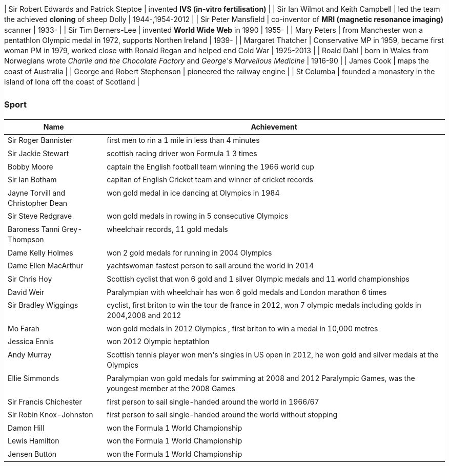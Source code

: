 | Sir Robert Edwards and Patrick Steptoe | invented **IVS (in-vitro fertilisation)** | 
| Sir Ian Wilmot and Keith Campbell | led the team the achieved **cloning** of sheep Dolly | 1944-,1954-2012 |
| Sir Peter Mansfield | co-inventor of **MRI (magnetic resonance imaging)** scanner | 1933- |
| Sir Tim Berners-Lee | invented **World Wide Web** in 1990 | 1955- |
| Mary Peters | from Manchester won a pentathlon Olympic medal in 1972, supports Northen Ireland | 1939- |
| Margaret Thatcher | Conservative MP in 1959, became first woman PM in 1979, worked close with Ronald Regan and helped end Cold War | 1925-2013 |
| Roald Dahl | born in Wales from Norwegians wrote *Charlie and the Chocolate Factory* and *George's Marvellous Medicine* | 1916-90 |
| James Cook | maps the coast of Australia |
| George and Robert Stephenson | pioneered the railway engine |
| St Columba | founded a monastery in the island of Iona off the coast of Scotland |

### Sport ###

| Name | Achievement |
| --- | --- |
| Sir Roger Bannister | first men to rin a 1 mile in less than 4 minutes |
| Sir Jackie Stewart | scottish racing driver won Formula 1 3 times |
| Bobby Moore | captain the English football team winning the 1966 world cup |
| Sir Ian Botham | capitan of English Cricket team and winner of cricket records |
| Jayne Torvill and Christopher Dean | won gold medal in ice dancing at Olympics in 1984 |in 5 consecutive Olympics |
| Sir Steve Redgrave | won gold medals in rowing in 5 consecutive Olympics |
| Baroness Tanni Grey-Thompson | wheelchair records, 11 gold medals |
| Dame Kelly Holmes | won 2 gold medals for running in 2004 Olympics |
| Dame Ellen MacArthur | yachtswoman fastest person to sail around the world in 2014 |
| Sir Chris Hoy | Scottish cyclist that won 6 gold and 1 silver Olympic medals and 11 world championships |
| David Weir | Paralympian with wheelchair has won 6 gold medals and London marathon 6 times |
| Sir Bradley Wiggings | cyclist, first briton to win the tour de france in 2012, won 7 olympic medals including golds in 2004,2008 and 2012 |
| Mo Farah | won gold medals in 2012 Olympics , first briton to win a medal in 10,000 metres |
| Jessica Ennis | won 2012 Olympic heptathlon |
| Andy Murray | Scottish tennis player won men's singles in US open in 2012, he won gold and silver medals at the Olympics |
| Ellie Simmonds | Paralympian won gold medals for swimming at 2008 and 2012 Paralympic Games, was the youngest member at the 2008 Games |
| Sir Francis Chichester | first person to sail single-handed around the world in 1966/67 |
| Sir Robin Knox-Johnston | first person to sail single-handed around the world without stopping |
| Damon Hill | won the Formula 1 World Championship |
| Lewis Hamilton | won the Formula 1 World Championship |
| Jensen Button | won the Formula 1 World Championship |
